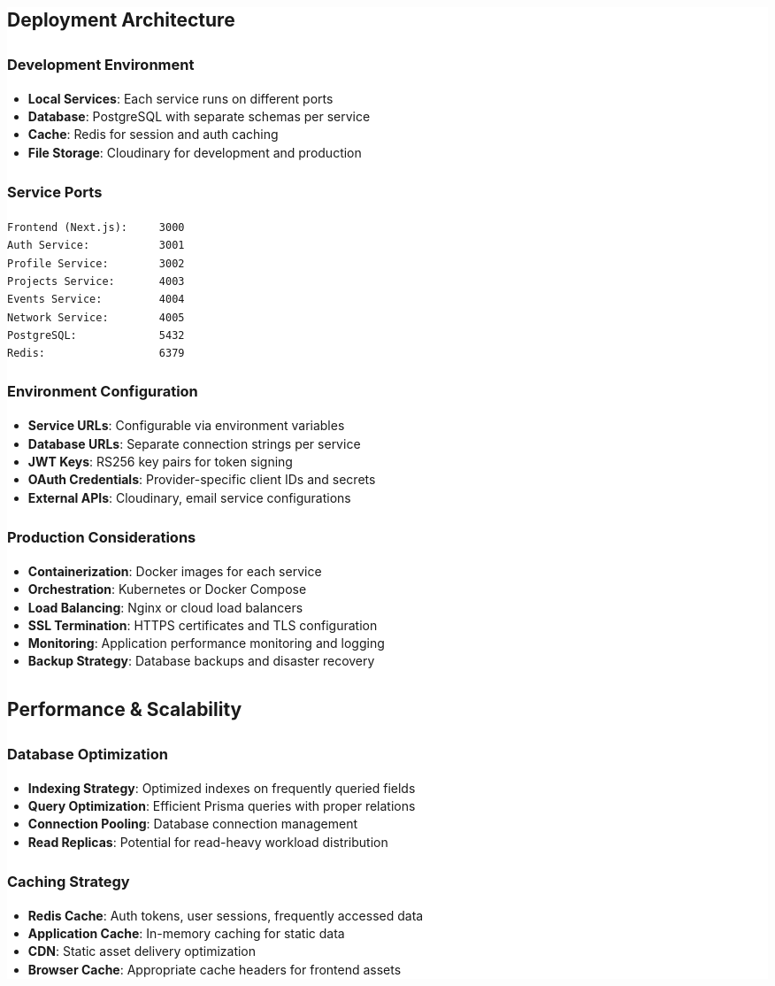 ## Deployment Architecture

### Development Environment
- **Local Services**: Each service runs on different ports
- **Database**: PostgreSQL with separate schemas per service
- **Cache**: Redis for session and auth caching
- **File Storage**: Cloudinary for development and production

### Service Ports
```
Frontend (Next.js):     3000
Auth Service:           3001
Profile Service:        3002
Projects Service:       4003
Events Service:         4004
Network Service:        4005
PostgreSQL:             5432
Redis:                  6379
```

### Environment Configuration
- **Service URLs**: Configurable via environment variables
- **Database URLs**: Separate connection strings per service
- **JWT Keys**: RS256 key pairs for token signing
- **OAuth Credentials**: Provider-specific client IDs and secrets
- **External APIs**: Cloudinary, email service configurations

### Production Considerations
- **Containerization**: Docker images for each service
- **Orchestration**: Kubernetes or Docker Compose
- **Load Balancing**: Nginx or cloud load balancers
- **SSL Termination**: HTTPS certificates and TLS configuration
- **Monitoring**: Application performance monitoring and logging
- **Backup Strategy**: Database backups and disaster recovery

## Performance & Scalability

### Database Optimization
- **Indexing Strategy**: Optimized indexes on frequently queried fields
- **Query Optimization**: Efficient Prisma queries with proper relations
- **Connection Pooling**: Database connection management
- **Read Replicas**: Potential for read-heavy workload distribution

### Caching Strategy
- **Redis Cache**: Auth tokens, user sessions, frequently accessed data
- **Application Cache**: In-memory caching for static data
- **CDN**: Static asset delivery optimization
- **Browser Cache**: Appropriate cache headers for frontend assets
